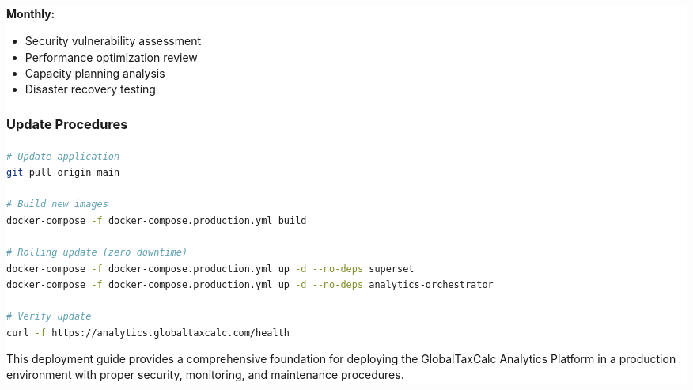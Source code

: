 **Monthly:**
- Security vulnerability assessment
- Performance optimization review
- Capacity planning analysis
- Disaster recovery testing

### Update Procedures

```bash
# Update application
git pull origin main

# Build new images
docker-compose -f docker-compose.production.yml build

# Rolling update (zero downtime)
docker-compose -f docker-compose.production.yml up -d --no-deps superset
docker-compose -f docker-compose.production.yml up -d --no-deps analytics-orchestrator

# Verify update
curl -f https://analytics.globaltaxcalc.com/health
```

This deployment guide provides a comprehensive foundation for deploying the GlobalTaxCalc Analytics Platform in a production environment with proper security, monitoring, and maintenance procedures.